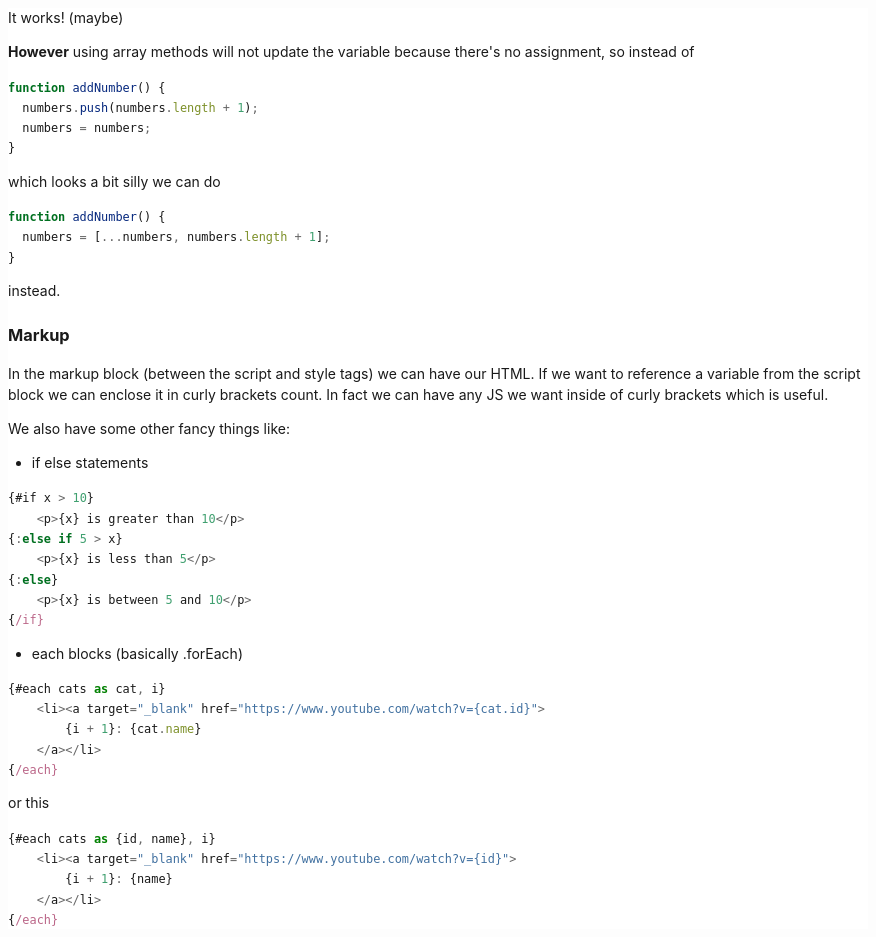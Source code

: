 It works! (maybe)

**However** using array methods will not update the variable because there's no assignment, so instead of 

```js
function addNumber() {
  numbers.push(numbers.length + 1);
  numbers = numbers;
}
``` 

which looks a bit silly we can do 

```js
function addNumber() {
  numbers = [...numbers, numbers.length + 1];
}
```

instead.

### Markup

In the markup block (between the script and style tags) we can have our HTML. If we want to reference a variable from the script block we can enclose it in curly brackets count. In fact we can have any JS we want inside of curly brackets which is useful.

We also have some other fancy things like:

- if else statements

```js
{#if x > 10}
	<p>{x} is greater than 10</p>
{:else if 5 > x}
	<p>{x} is less than 5</p>
{:else}
	<p>{x} is between 5 and 10</p>
{/if}
```

- each blocks (basically .forEach)

```js
{#each cats as cat, i}
	<li><a target="_blank" href="https://www.youtube.com/watch?v={cat.id}">
		{i + 1}: {cat.name}
	</a></li>
{/each}
```

or this 

```js
{#each cats as {id, name}, i}
	<li><a target="_blank" href="https://www.youtube.com/watch?v={id}">
		{i + 1}: {name}
	</a></li>
{/each}
```
